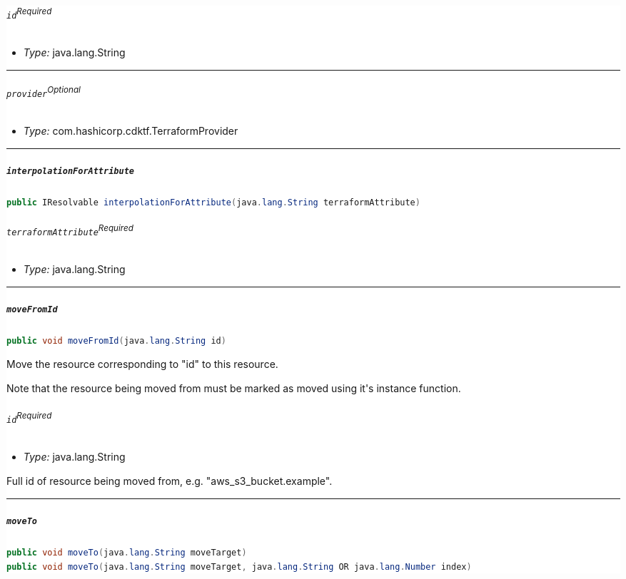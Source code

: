 ###### `id`<sup>Required</sup> <a name="id" id="@cdktf/provider-databricks.qualityMonitor.QualityMonitor.importFrom.parameter.id"></a>

- *Type:* java.lang.String

---

###### `provider`<sup>Optional</sup> <a name="provider" id="@cdktf/provider-databricks.qualityMonitor.QualityMonitor.importFrom.parameter.provider"></a>

- *Type:* com.hashicorp.cdktf.TerraformProvider

---

##### `interpolationForAttribute` <a name="interpolationForAttribute" id="@cdktf/provider-databricks.qualityMonitor.QualityMonitor.interpolationForAttribute"></a>

```java
public IResolvable interpolationForAttribute(java.lang.String terraformAttribute)
```

###### `terraformAttribute`<sup>Required</sup> <a name="terraformAttribute" id="@cdktf/provider-databricks.qualityMonitor.QualityMonitor.interpolationForAttribute.parameter.terraformAttribute"></a>

- *Type:* java.lang.String

---

##### `moveFromId` <a name="moveFromId" id="@cdktf/provider-databricks.qualityMonitor.QualityMonitor.moveFromId"></a>

```java
public void moveFromId(java.lang.String id)
```

Move the resource corresponding to "id" to this resource.

Note that the resource being moved from must be marked as moved using it's instance function.

###### `id`<sup>Required</sup> <a name="id" id="@cdktf/provider-databricks.qualityMonitor.QualityMonitor.moveFromId.parameter.id"></a>

- *Type:* java.lang.String

Full id of resource being moved from, e.g. "aws_s3_bucket.example".

---

##### `moveTo` <a name="moveTo" id="@cdktf/provider-databricks.qualityMonitor.QualityMonitor.moveTo"></a>

```java
public void moveTo(java.lang.String moveTarget)
public void moveTo(java.lang.String moveTarget, java.lang.String OR java.lang.Number index)
```
